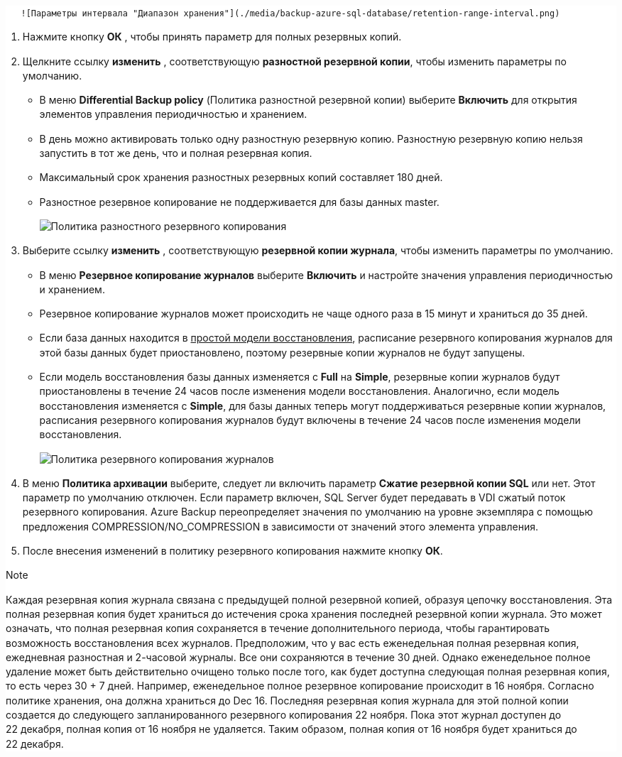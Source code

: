        ![Параметры интервала "Диапазон хранения"](./media/backup-azure-sql-database/retention-range-interval.png)

1. Нажмите кнопку **ОК** , чтобы принять параметр для полных резервных копий.
1. Щелкните ссылку **изменить** , соответствующую **разностной резервной копии**, чтобы изменить параметры по умолчанию.

    * В меню **Differential Backup policy** (Политика разностной резервной копии) выберите **Включить** для открытия элементов управления периодичностью и хранением.
    * В день можно активировать только одну разностную резервную копию. Разностную резервную копию нельзя запустить в тот же день, что и полная резервная копия.
    * Максимальный срок хранения разностных резервных копий составляет 180 дней.
    * Разностное резервное копирование не поддерживается для базы данных master.

      ![Политика разностного резервного копирования](./media/backup-azure-sql-database/differential-backup-policy.png)

1. Выберите ссылку **изменить** , соответствующую **резервной копии журнала**, чтобы изменить параметры по умолчанию.

    * В меню **Резервное копирование журналов** выберите **Включить** и настройте значения управления периодичностью и хранением.
    * Резервное копирование журналов может происходить не чаще одного раза в 15 минут и храниться до 35 дней.
    * Если база данных находится в [простой модели восстановления](/sql/relational-databases/backup-restore/recovery-models-sql-server), расписание резервного копирования журналов для этой базы данных будет приостановлено, поэтому резервные копии журналов не будут запущены.
    * Если модель восстановления базы данных изменяется с **Full** на **Simple**, резервные копии журналов будут приостановлены в течение 24 часов после изменения модели восстановления. Аналогично, если модель восстановления изменяется с **Simple**, для базы данных теперь могут поддерживаться резервные копии журналов, расписания резервного копирования журналов будут включены в течение 24 часов после изменения модели восстановления.

      ![Политика резервного копирования журналов](./media/backup-azure-sql-database/log-backup-policy.png)

1. В меню **Политика архивации** выберите, следует ли включить параметр **Сжатие резервной копии SQL** или нет. Этот параметр по умолчанию отключен. Если параметр включен, SQL Server будет передавать в VDI сжатый поток резервного копирования. Azure Backup переопределяет значения по умолчанию на уровне экземпляра с помощью предложения COMPRESSION/NO_COMPRESSION в зависимости от значений этого элемента управления.

1. После внесения изменений в политику резервного копирования нажмите кнопку **ОК**.

> [!NOTE]
> Каждая резервная копия журнала связана с предыдущей полной резервной копией, образуя цепочку восстановления. Эта полная резервная копия будет храниться до истечения срока хранения последней резервной копии журнала. Это может означать, что полная резервная копия сохраняется в течение дополнительного периода, чтобы гарантировать возможность восстановления всех журналов. Предположим, что у вас есть еженедельная полная резервная копия, ежедневная разностная и 2-часовой журналы. Все они сохраняются в течение 30 дней. Однако еженедельное полное удаление может быть действительно очищено только после того, как будет доступна следующая полная резервная копия, то есть через 30 + 7 дней. Например, еженедельное полное резервное копирование происходит в 16 ноября. Согласно политике хранения, она должна храниться до Dec 16. Последняя резервная копия журнала для этой полной копии создается до следующего запланированного резервного копирования 22 ноября. Пока этот журнал доступен до 22 декабря, полная копия от 16 ноября не удаляется. Таким образом, полная копия от 16 ноября будет храниться до 22 декабря.
